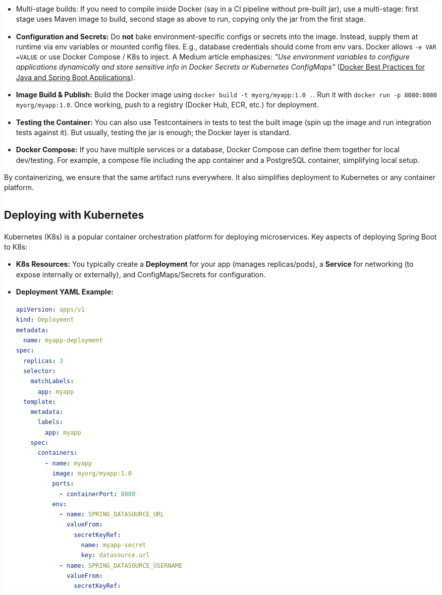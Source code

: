   - Multi-stage builds: If you need to compile inside Docker (say in a CI pipeline without pre-built jar), use a multi-stage: first stage uses Maven image to build, second stage as above to run, copying only the jar from the first stage.

- **Configuration and Secrets:** Do **not** bake environment-specific configs or secrets into the image. Instead, supply them at runtime via env variables or mounted config files. E.g., database credentials should come from env vars. Docker allows `-e VAR=VALUE` or use Docker Compose / K8s to inject. A Medium article emphasizes: _"Use environment variables to configure applications dynamically and store sensitive info in Docker Secrets or Kubernetes ConfigMaps"_ ([Docker Best Practices for Java and Spring Boot Applications](https://rameshfadatare.medium.com/docker-best-practices-for-java-and-spring-boot-applications-612757489dae#:~:text=Applications%20rameshfadatare,)).

- **Image Build & Publish:** Build the Docker image using `docker build -t myorg/myapp:1.0 .`. Run it with `docker run -p 8080:8080 myorg/myapp:1.0`. Once working, push to a registry (Docker Hub, ECR, etc.) for deployment.

- **Testing the Container:** You can also use Testcontainers in tests to test the built image (spin up the image and run integration tests against it). But usually, testing the jar is enough; the Docker layer is standard.

- **Docker Compose:** If you have multiple services or a database, Docker Compose can define them together for local dev/testing. For example, a compose file including the app container and a PostgreSQL container, simplifying local setup.

By containerizing, we ensure that the same artifact runs everywhere. It also simplifies deployment to Kubernetes or any container platform.

## Deploying with Kubernetes

Kubernetes (K8s) is a popular container orchestration platform for deploying microservices. Key aspects of deploying Spring Boot to K8s:

- **K8s Resources:** You typically create a **Deployment** for your app (manages replicas/pods), a **Service** for networking (to expose internally or externally), and ConfigMaps/Secrets for configuration.

- **Deployment YAML Example:**

  ```yaml
  apiVersion: apps/v1
  kind: Deployment
  metadata:
    name: myapp-deployment
  spec:
    replicas: 3
    selector:
      matchLabels:
        app: myapp
    template:
      metadata:
        labels:
          app: myapp
      spec:
        containers:
          - name: myapp
            image: myorg/myapp:1.0
            ports:
              - containerPort: 8080
            env:
              - name: SPRING_DATASOURCE_URL
                valueFrom:
                  secretKeyRef:
                    name: myapp-secret
                    key: datasource.url
              - name: SPRING_DATASOURCE_USERNAME
                valueFrom:
                  secretKeyRef:
  ```